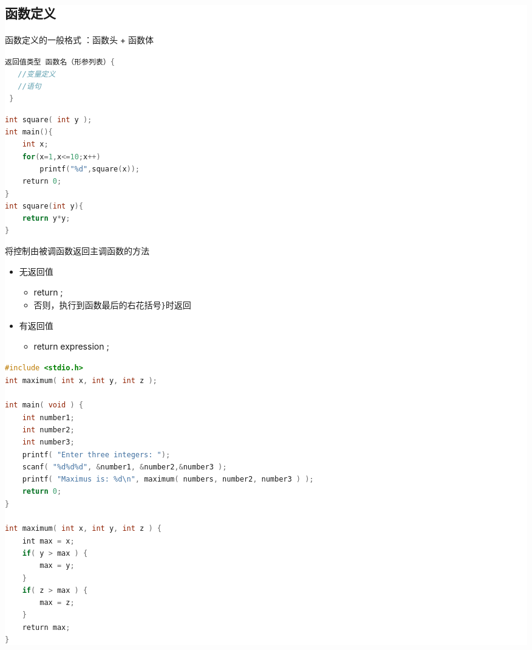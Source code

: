
## 函数定义

函数定义的一般格式 ：函数头 + 函数体

```c
返回值类型 函数名（形参列表）{
   //变量定义
   //语句
 }
```

```cpp
int square( int y );
int main(){
    int x;
    for(x=1,x<=10;x++)
        printf("%d",square(x));
    return 0;
}
int square(int y){
    return y*y;
}
```

将控制由被调函数返回主调函数的方法

- 无返回值
  - return ;
  - 否则，执行到函数最后的右花括号`}`时返回

- 有返回值
  - return expression ;  


```cpp
#include <stdio.h>
int maximum( int x, int y, int z );

int main( void ) {
    int number1;  
    int number2;
    int number3;
    printf( "Enter three integers: ");
    scanf( "%d%d%d", &number1, &number2,&number3 );
    printf( "Maximus is: %d\n", maximum( numbers, number2, number3 ) );
    return 0;
}

int maximum( int x, int y, int z ) {  
    int max = x;
    if( y > max ) {            
        max = y;
    } 
    if( z > max ) {
        max = z;
    } 
    return max;
}
```
